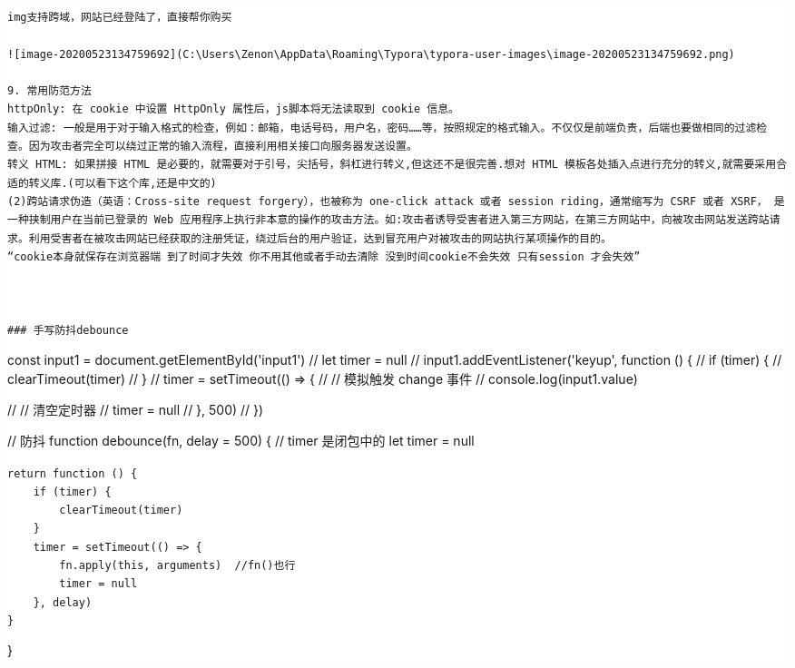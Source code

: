    ```
   img支持跨域，网站已经登陆了，直接帮你购买

   ![image-20200523134759692](C:\Users\Zenon\AppData\Roaming\Typora\typora-user-images\image-20200523134759692.png)

9. 常用防范方法
   httpOnly: 在 cookie 中设置 HttpOnly 属性后，js脚本将无法读取到 cookie 信息。
   输入过滤: 一般是用于对于输入格式的检查，例如：邮箱，电话号码，用户名，密码……等，按照规定的格式输入。不仅仅是前端负责，后端也要做相同的过滤检查。因为攻击者完全可以绕过正常的输入流程，直接利用相关接口向服务器发送设置。
   转义 HTML: 如果拼接 HTML 是必要的，就需要对于引号，尖括号，斜杠进行转义,但这还不是很完善.想对 HTML 模板各处插入点进行充分的转义,就需要采用合适的转义库.(可以看下这个库,还是中文的)
   (2)跨站请求伪造（英语：Cross-site request forgery），也被称为 one-click attack 或者 session riding，通常缩写为 CSRF 或者 XSRF， 是一种挟制用户在当前已登录的 Web 应用程序上执行非本意的操作的攻击方法。如:攻击者诱导受害者进入第三方网站，在第三方网站中，向被攻击网站发送跨站请求。利用受害者在被攻击网站已经获取的注册凭证，绕过后台的用户验证，达到冒充用户对被攻击的网站执行某项操作的目的。
   “cookie本身就保存在浏览器端 到了时间才失效 你不用其他或者手动去清除 没到时间cookie不会失效 只有session 才会失效”

   

### 手写防抖debounce

```
const input1 = document.getElementById('input1')
// let timer = null
// input1.addEventListener('keyup', function () {
//     if (timer) {
//         clearTimeout(timer)
//     }
//     timer = setTimeout(() => {
//         // 模拟触发 change 事件
//         console.log(input1.value)

//         // 清空定时器
//         timer = null
//     }, 500)
// })

// 防抖
function debounce(fn, delay = 500) {
    // timer 是闭包中的
    let timer = null

    return function () {
        if (timer) {
            clearTimeout(timer)
        }
        timer = setTimeout(() => {
            fn.apply(this, arguments)  //fn()也行
            timer = null
        }, delay)
    }
}
